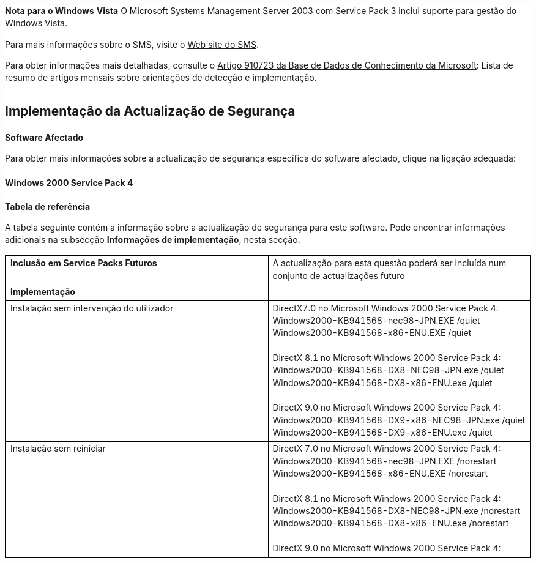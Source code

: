 **Nota para o Windows** **Vista** O Microsoft Systems Management Server 2003 com Service Pack 3 inclui suporte para gestão do Windows Vista.
  
Para mais informações sobre o SMS, visite o [Web site do SMS](http://www.microsoft.com/portugal/smserver/default.mspx).
  
Para obter informações mais detalhadas, consulte o [Artigo 910723 da Base de Dados de Conhecimento da Microsoft](http://support.microsoft.com/kb/910723/pt): Lista de resumo de artigos mensais sobre orientações de detecção e implementação.
  
Implementação da Actualização de Segurança  
------------------------------------------
  
<span></span>
**Software Afectado**
  
Para obter mais informações sobre a actualização de segurança específica do software afectado, clique na ligação adequada:
  
#### Windows 2000 Service Pack 4
  
**Tabela de referência**
  
A tabela seguinte contém a informação sobre a actualização de segurança para este software. Pode encontrar informações adicionais na subsecção **Informações de implementação**, nesta secção.

 
<table style="border:1px solid black;">
<colgroup>
<col width="50%" />
<col width="50%" />
</colgroup>
<tbody>
<tr class="odd">
<td style="border:1px solid black;"><strong>Inclusão em Service Packs Futuros</strong></td>
<td style="border:1px solid black;">A actualização para esta questão poderá ser incluída num conjunto de actualizações futuro</td>
</tr>
<tr class="even">
<td style="border:1px solid black;"><strong>Implementação</strong></td>
<td style="border:1px solid black;"></td>
</tr>
<tr class="odd">
<td style="border:1px solid black;">Instalação sem intervenção do utilizador</td>
<td style="border:1px solid black;">DirectX7.0 no Microsoft Windows 2000 Service Pack 4:<br />
Windows2000-KB941568-nec98-JPN.EXE /quiet<br />
Windows2000-KB941568-x86-ENU.EXE /quiet<br />
<br />
DirectX 8.1 no Microsoft Windows 2000 Service Pack 4:<br />
Windows2000-KB941568-DX8-NEC98-JPN.exe /quiet<br />
Windows2000-KB941568-DX8-x86-ENU.exe /quiet<br />
<br />
DirectX 9.0 no Microsoft Windows 2000 Service Pack 4:<br />
Windows2000-KB941568-DX9-x86-NEC98-JPN.exe /quiet<br />
Windows2000-KB941568-DX9-x86-ENU.exe /quiet</td>
</tr>
<tr class="even">
<td style="border:1px solid black;">Instalação sem reiniciar</td>
<td style="border:1px solid black;">DirectX 7.0 no Microsoft Windows 2000 Service Pack 4:<br />
Windows2000-KB941568-nec98-JPN.EXE /norestart<br />
Windows2000-KB941568-x86-ENU.EXE /norestart<br />
<br />
DirectX 8.1 no Microsoft Windows 2000 Service Pack 4:<br />
Windows2000-KB941568-DX8-NEC98-JPN.exe /norestart<br />
Windows2000-KB941568-DX8-x86-ENU.exe /norestart<br />
<br />
DirectX 9.0 no Microsoft Windows 2000 Service Pack 4:<br />